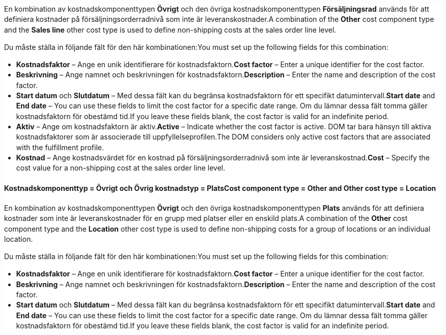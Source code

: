 <span data-ttu-id="9f791-187">En kombination av kostnadskomponenttypen **Övrigt** och den övriga kostnadskomponenttypen **Försäljningsrad** används för att definiera kostnader på försäljningsorderradnivå som inte är leveranskostnader.</span><span class="sxs-lookup"><span data-stu-id="9f791-187">A combination of the **Other** cost component type and the **Sales line** other cost type is used to define non-shipping costs at the sales order line level.</span></span>

<span data-ttu-id="9f791-188">Du måste ställa in följande fält för den här kombinationen:</span><span class="sxs-lookup"><span data-stu-id="9f791-188">You must set up the following fields for this combination:</span></span>

- <span data-ttu-id="9f791-189">**Kostnadsfaktor** – Ange en unik identifierare för kostnadsfaktorn.</span><span class="sxs-lookup"><span data-stu-id="9f791-189">**Cost factor** – Enter a unique identifier for the cost factor.</span></span>
- <span data-ttu-id="9f791-190">**Beskrivning** – Ange namnet och beskrivningen för kostnadsfaktorn.</span><span class="sxs-lookup"><span data-stu-id="9f791-190">**Description** – Enter the name and description of the cost factor.</span></span>
- <span data-ttu-id="9f791-191">**Start datum** och **Slutdatum** – Med dessa fält kan du begränsa kostnadsfaktorn för ett specifikt datumintervall.</span><span class="sxs-lookup"><span data-stu-id="9f791-191">**Start date** and **End date** – You can use these fields to limit the cost factor for a specific date range.</span></span> <span data-ttu-id="9f791-192">Om du lämnar dessa fält tomma gäller kostnadsfaktorn för obestämd tid.</span><span class="sxs-lookup"><span data-stu-id="9f791-192">If you leave these fields blank, the cost factor is valid for an indefinite period.</span></span>
- <span data-ttu-id="9f791-193">**Aktiv** – Ange om kostnadsfaktorn är aktiv.</span><span class="sxs-lookup"><span data-stu-id="9f791-193">**Active** – Indicate whether the cost factor is active.</span></span> <span data-ttu-id="9f791-194">DOM tar bara hänsyn till aktiva kostnadsfaktorer som är associerade till uppfyllelseprofilen.</span><span class="sxs-lookup"><span data-stu-id="9f791-194">The DOM considers only active cost factors that are associated with the fulfillment profile.</span></span>
- <span data-ttu-id="9f791-195">**Kostnad** – Ange kostnadsvärdet för en kostnad på försäljningsorderradnivå som inte är leveranskostnad.</span><span class="sxs-lookup"><span data-stu-id="9f791-195">**Cost** – Specify the cost value for a non-shipping cost at the sales order line level.</span></span>

#### <a name="cost-component-type--other-and-other-cost-type--location"></a><span data-ttu-id="9f791-196">Kostnadskomponenttyp = Övrigt och Övrig kostnadstyp = Plats</span><span class="sxs-lookup"><span data-stu-id="9f791-196">Cost component type = Other and Other cost type = Location</span></span>

<span data-ttu-id="9f791-197">En kombination av kostnadskomponenttypen **Övrigt** och den övriga kostnadskomponenttypen **Plats** används för att definiera kostnader som inte är leveranskostnader för en grupp med platser eller en enskild plats.</span><span class="sxs-lookup"><span data-stu-id="9f791-197">A combination of the **Other** cost component type and the **Location** other cost type is used to define non-shipping costs for a group of locations or an individual location.</span></span>

<span data-ttu-id="9f791-198">Du måste ställa in följande fält för den här kombinationen:</span><span class="sxs-lookup"><span data-stu-id="9f791-198">You must set up the following fields for this combination:</span></span>

- <span data-ttu-id="9f791-199">**Kostnadsfaktor** – Ange en unik identifierare för kostnadsfaktorn.</span><span class="sxs-lookup"><span data-stu-id="9f791-199">**Cost factor** – Enter a unique identifier for the cost factor.</span></span>
- <span data-ttu-id="9f791-200">**Beskrivning** – Ange namnet och beskrivningen för kostnadsfaktorn.</span><span class="sxs-lookup"><span data-stu-id="9f791-200">**Description** – Enter the name and description of the cost factor.</span></span>
- <span data-ttu-id="9f791-201">**Start datum** och **Slutdatum** – Med dessa fält kan du begränsa kostnadsfaktorn för ett specifikt datumintervall.</span><span class="sxs-lookup"><span data-stu-id="9f791-201">**Start date** and **End date** – You can use these fields to limit the cost factor for a specific date range.</span></span> <span data-ttu-id="9f791-202">Om du lämnar dessa fält tomma gäller kostnadsfaktorn för obestämd tid.</span><span class="sxs-lookup"><span data-stu-id="9f791-202">If you leave these fields blank, the cost factor is valid for an indefinite period.</span></span>